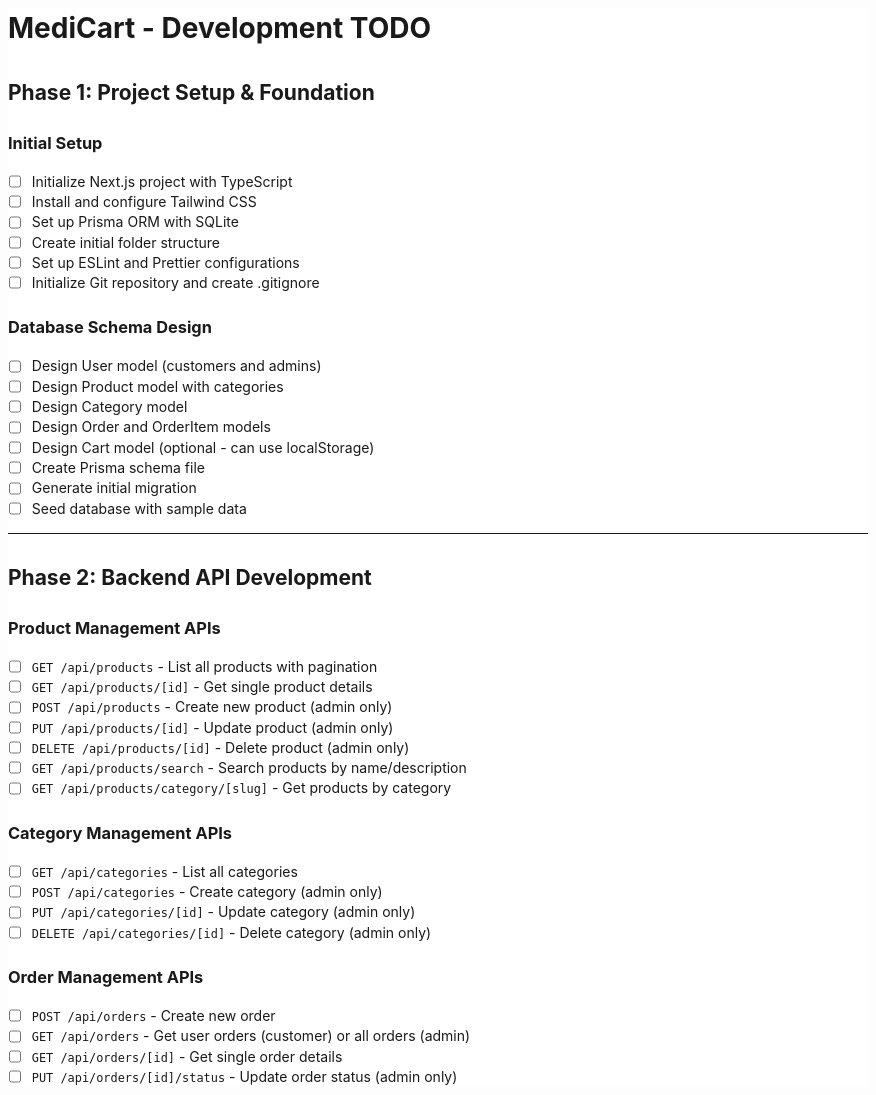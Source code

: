 # MediCart - Development TODO

## Phase 1: Project Setup & Foundation

### Initial Setup

- [ ] Initialize Next.js project with TypeScript
- [ ] Install and configure Tailwind CSS
- [ ] Set up Prisma ORM with SQLite
- [ ] Create initial folder structure
- [ ] Set up ESLint and Prettier configurations
- [ ] Initialize Git repository and create .gitignore

### Database Schema Design

- [ ] Design User model (customers and admins)
- [ ] Design Product model with categories
- [ ] Design Category model
- [ ] Design Order and OrderItem models
- [ ] Design Cart model (optional - can use localStorage)
- [ ] Create Prisma schema file
- [ ] Generate initial migration
- [ ] Seed database with sample data

---

## Phase 2: Backend API Development

### Product Management APIs

- [ ] `GET /api/products` - List all products with pagination
- [ ] `GET /api/products/[id]` - Get single product details
- [ ] `POST /api/products` - Create new product (admin only)
- [ ] `PUT /api/products/[id]` - Update product (admin only)
- [ ] `DELETE /api/products/[id]` - Delete product (admin only)
- [ ] `GET /api/products/search` - Search products by name/description
- [ ] `GET /api/products/category/[slug]` - Get products by category

### Category Management APIs

- [ ] `GET /api/categories` - List all categories
- [ ] `POST /api/categories` - Create category (admin only)
- [ ] `PUT /api/categories/[id]` - Update category (admin only)
- [ ] `DELETE /api/categories/[id]` - Delete category (admin only)

### Order Management APIs

- [ ] `POST /api/orders` - Create new order
- [ ] `GET /api/orders` - Get user orders (customer) or all orders (admin)
- [ ] `GET /api/orders/[id]` - Get single order details
- [ ] `PUT /api/orders/[id]/status` - Update order status (admin only)
